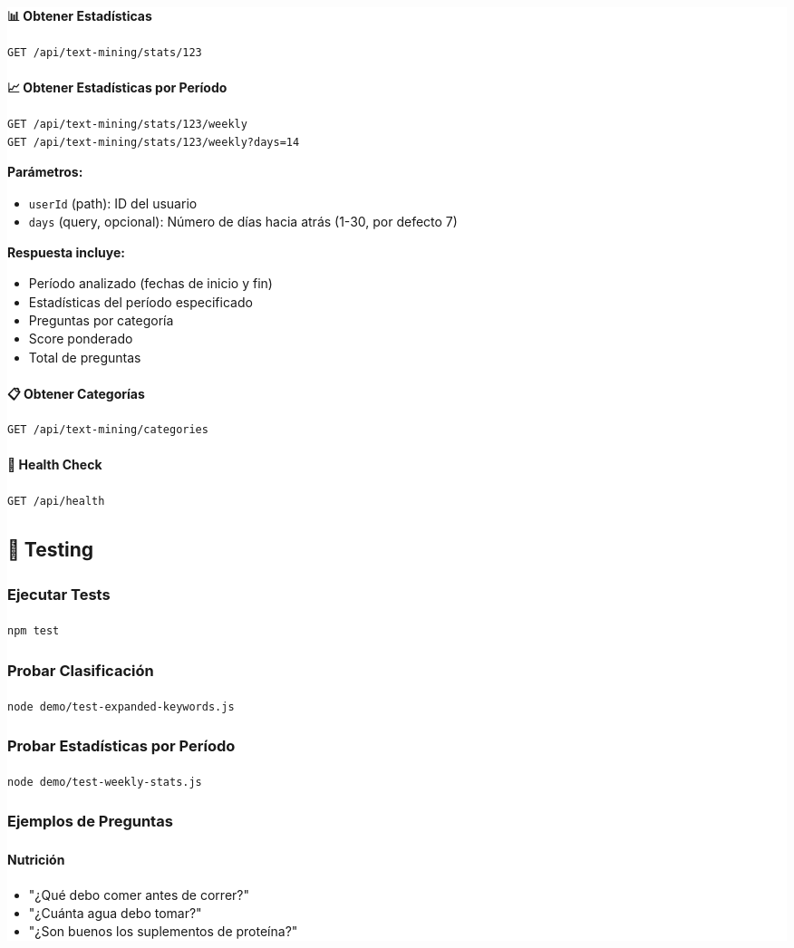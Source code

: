 #### 📊 Obtener Estadísticas
```http
GET /api/text-mining/stats/123
```

#### 📈 Obtener Estadísticas por Período
```http
GET /api/text-mining/stats/123/weekly
GET /api/text-mining/stats/123/weekly?days=14
```

**Parámetros:**
- `userId` (path): ID del usuario
- `days` (query, opcional): Número de días hacia atrás (1-30, por defecto 7)

**Respuesta incluye:**
- Período analizado (fechas de inicio y fin)
- Estadísticas del período especificado
- Preguntas por categoría
- Score ponderado
- Total de preguntas

#### 📋 Obtener Categorías
```http
GET /api/text-mining/categories
```

#### 🏥 Health Check
```http
GET /api/health
```

## 🧪 Testing

### Ejecutar Tests
```bash
npm test
```

### Probar Clasificación
```bash
node demo/test-expanded-keywords.js
```

### Probar Estadísticas por Período
```bash
node demo/test-weekly-stats.js
```

### Ejemplos de Preguntas

#### Nutrición
- "¿Qué debo comer antes de correr?"
- "¿Cuánta agua debo tomar?"
- "¿Son buenos los suplementos de proteína?"
